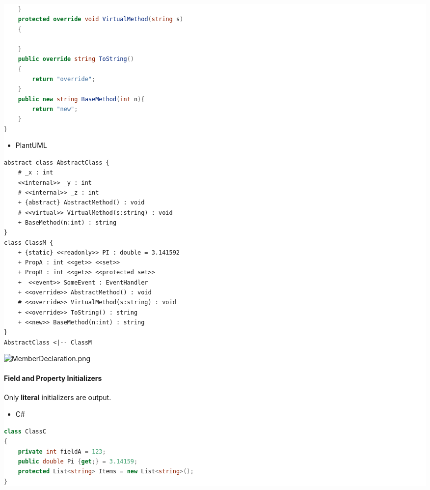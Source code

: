 ```cs
    }
    protected override void VirtualMethod(string s)
    {

    }
    public override string ToString()
    {
        return "override";
    }
    public new string BaseMethod(int n){
        return "new";
    }
}
```

- PlantUML

```
abstract class AbstractClass {
    # _x : int
    <<internal>> _y : int
    # <<internal>> _z : int
    + {abstract} AbstractMethod() : void
    # <<virtual>> VirtualMethod(s:string) : void
    + BaseMethod(n:int) : string
}
class ClassM {
    + {static} <<readonly>> PI : double = 3.141592
    + PropA : int <<get>> <<set>>
    + PropB : int <<get>> <<protected set>>
    +  <<event>> SomeEvent : EventHandler 
    + <<override>> AbstractMethod() : void
    # <<override>> VirtualMethod(s:string) : void
    + <<override>> ToString() : string
    + <<new>> BaseMethod(n:int) : string
}
AbstractClass <|-- ClassM
```

![MemberDeclaration.png](https://github.com/pierre3/PlantUmlClassDiagramGenerator//uml/MemberDeclaration.png)

#### Field and Property Initializers

Only __literal__ initializers are output.

- C#

```cs
class ClassC
{
    private int fieldA = 123;
    public double Pi {get;} = 3.14159;
    protected List<string> Items = new List<string>(); 
}
```
